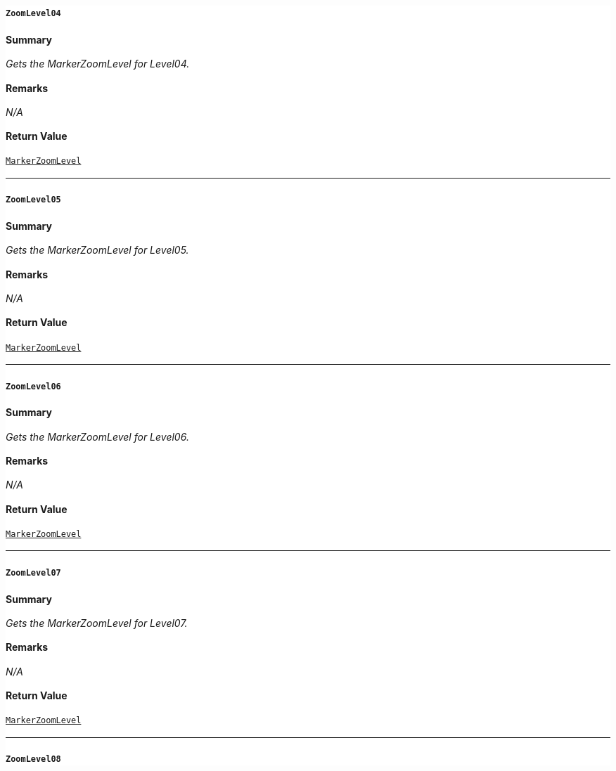 #### `ZoomLevel04`

**Summary**

   *Gets the MarkerZoomLevel for Level04.*

**Remarks**

   *N/A*

**Return Value**

[`MarkerZoomLevel`](ThinkGeo.UI.Blazor.MarkerZoomLevel.md)

---
#### `ZoomLevel05`

**Summary**

   *Gets the MarkerZoomLevel for Level05.*

**Remarks**

   *N/A*

**Return Value**

[`MarkerZoomLevel`](ThinkGeo.UI.Blazor.MarkerZoomLevel.md)

---
#### `ZoomLevel06`

**Summary**

   *Gets the MarkerZoomLevel for Level06.*

**Remarks**

   *N/A*

**Return Value**

[`MarkerZoomLevel`](ThinkGeo.UI.Blazor.MarkerZoomLevel.md)

---
#### `ZoomLevel07`

**Summary**

   *Gets the MarkerZoomLevel for Level07.*

**Remarks**

   *N/A*

**Return Value**

[`MarkerZoomLevel`](ThinkGeo.UI.Blazor.MarkerZoomLevel.md)

---
#### `ZoomLevel08`
